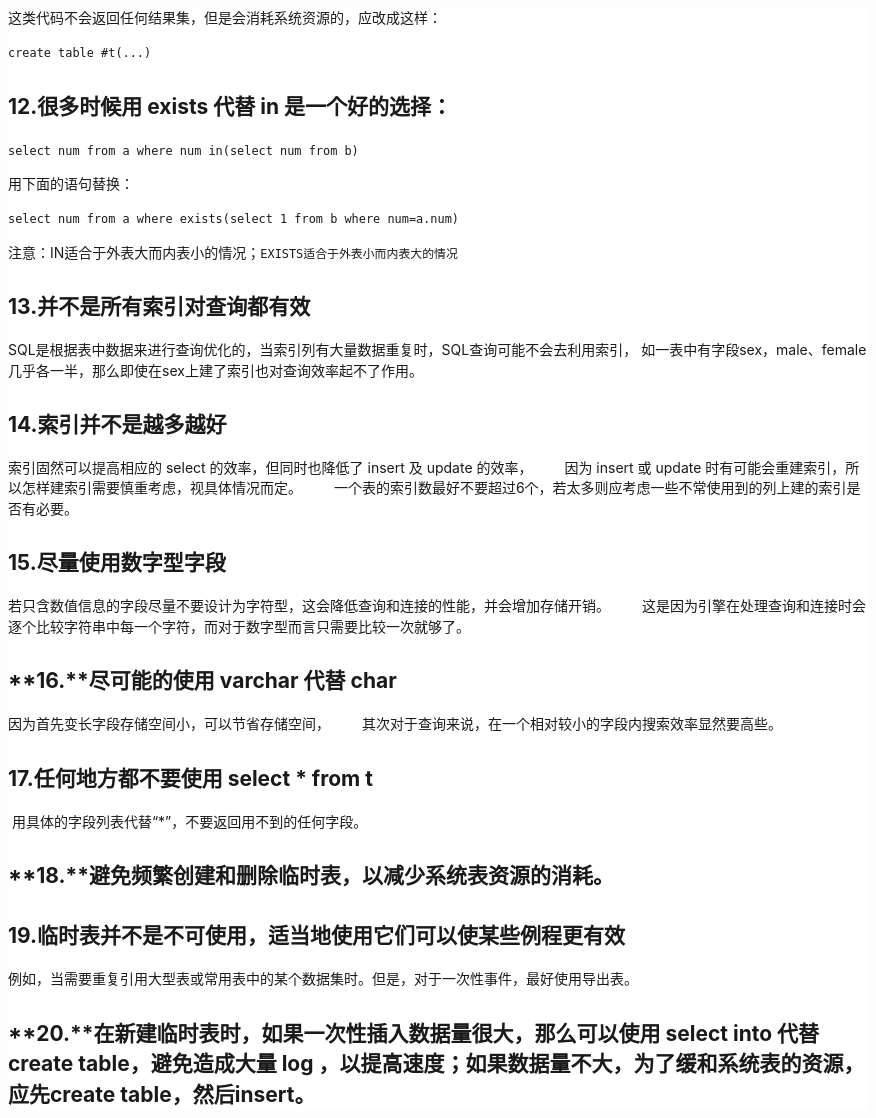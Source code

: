 这类代码不会返回任何结果集，但是会消耗系统资源的，应改成这样：

```
create table #t(...)
```

## **12**.很多时候用 exists 代替 in 是一个好的选择：

```
select num from a where num in(select num from b)
```

用下面的语句替换：

```
select num from a where exists(select 1 from b where num=a.num)   
```

注意：IN适合于外表大而内表小的情况；`EXISTS适合于外表小而内表大的情况`

## **13**.并不是所有索引对查询都有效

​		SQL是根据表中数据来进行查询优化的，当索引列有大量数据重复时，SQL查询可能不会去利用索引， 如一表中有字段sex，male、female几乎各一半，那么即使在sex上建了索引也对查询效率起不了作用。

## **14**.索引并不是越多越好

索引固然可以提高相应的 select 的效率，但同时也降低了 insert 及 update 的效率，
　　因为 insert 或 update 时有可能会重建索引，所以怎样建索引需要慎重考虑，视具体情况而定。
　　一个表的索引数最好不要超过6个，若太多则应考虑一些不常使用到的列上建的索引是否有必要。

## **15**.尽量使用数字型字段

若只含数值信息的字段尽量不要设计为字符型，这会降低查询和连接的性能，并会增加存储开销。
　　这是因为引擎在处理查询和连接时会逐个比较字符串中每一个字符，而对于数字型而言只需要比较一次就够了。

## **16.**尽可能的使用 varchar 代替 char 

因为首先变长字段存储空间小，可以节省存储空间，
　　其次对于查询来说，在一个相对较小的字段内搜索效率显然要高些。

## **17**.任何地方都不要使用 select * from t 

​	用具体的字段列表代替“*”，不要返回用不到的任何字段。

## **18.**避免频繁创建和删除临时表，以减少系统表资源的消耗。

## **19**.临时表并不是不可使用，适当地使用它们可以使某些例程更有效

​	例如，当需要重复引用大型表或常用表中的某个数据集时。但是，对于一次性事件，最好使用导出表。 

## **20.**在新建临时表时，如果一次性插入数据量很大，那么可以使用 select into 代替 create table，避免造成大量 log ，以提高速度；如果数据量不大，为了缓和系统表的资源，应先create table，然后insert。
